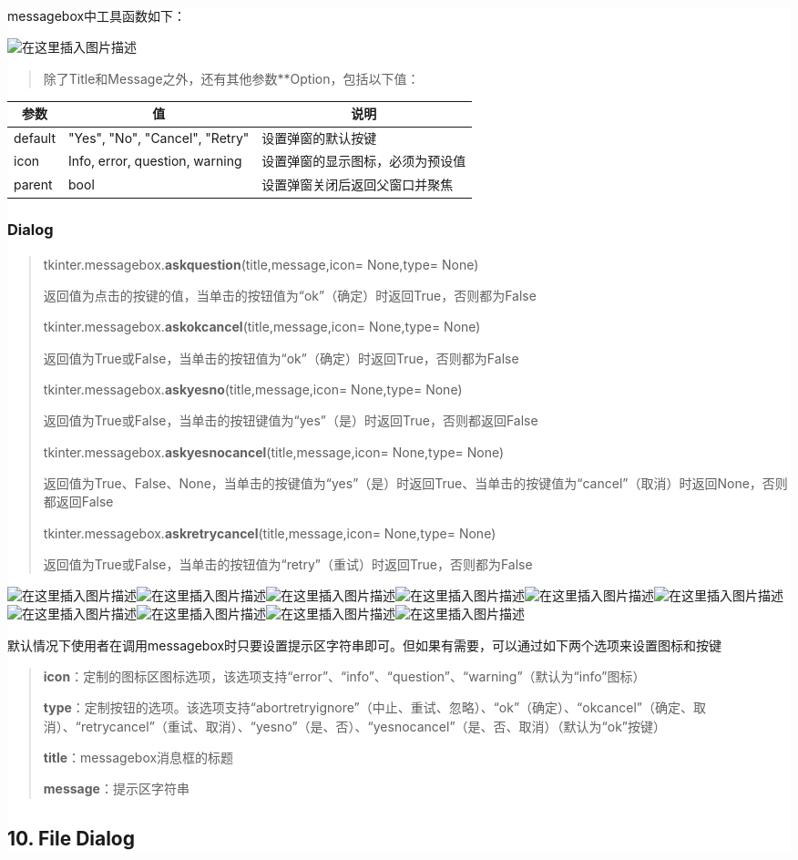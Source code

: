 messagebox中工具函数如下：

![在这里插入图片描述](https://img-blog.csdnimg.cn/20200424123825529.png)

> 除了Title和Message之外，还有其他参数**Option，包括以下值：

| 参数    | 值                             | 说明                             |
| ------- | ------------------------------ | -------------------------------- |
| default | "Yes", "No", "Cancel", "Retry" | 设置弹窗的默认按键               |
| icon    | Info, error, question, warning | 设置弹窗的显示图标，必须为预设值 |
| parent  | bool                           | 设置弹窗关闭后返回父窗口并聚焦   |



### Dialog

> tkinter.messagebox.**askquestion**(title,message,icon= None,type= None)
>
> 返回值为点击的按键的值，当单击的按钮值为“ok”（确定）时返回True，否则都为False
>
> tkinter.messagebox.**askokcancel**(title,message,icon= None,type= None)
>
> 返回值为True或False，当单击的按钮值为“ok”（确定）时返回True，否则都为False
>
> tkinter.messagebox.**askyesno**(title,message,icon= None,type= None)
>
> 返回值为True或False，当单击的按钮键值为“yes”（是）时返回True，否则都返回False
>
> tkinter.messagebox.**askyesnocancel**(title,message,icon= None,type= None)
>
> 返回值为True、False、None，当单击的按键值为“yes”（是）时返回True、当单击的按键值为“cancel”（取消）时返回None，否则都返回False
>
> tkinter.messagebox.**askretrycancel**(title,message,icon= None,type= None)
>
> 返回值为True或False，当单击的按钮值为“retry”（重试）时返回True，否则都为False

![在这里插入图片描述](https://img-blog.csdnimg.cn/20200424125014382.jpg)![在这里插入图片描述](https://img-blog.csdnimg.cn/20200424125044939.jpg)![在这里插入图片描述](https://img-blog.csdnimg.cn/2020042413385368.png?x-oss-process=image/watermark,type_ZmFuZ3poZW5naGVpdGk,shadow_10,text_aHR0cHM6Ly9ibG9nLmNzZG4ubmV0L3dlaXhpbl80NTQxNzkzOA==,size_16,color_FFFFFF,t_70)![在这里插入图片描述](https://img-blog.csdnimg.cn/2020042413393568.png)![在这里插入图片描述](https://img-blog.csdnimg.cn/20200424134034464.png)![在这里插入图片描述](https://img-blog.csdnimg.cn/20200424134131945.png)
![在这里插入图片描述](https://img-blog.csdnimg.cn/20200424134213924.png)![在这里插入图片描述](https://img-blog.csdnimg.cn/20200424134243734.png?x-oss-process=image/watermark,type_ZmFuZ3poZW5naGVpdGk,shadow_10,text_aHR0cHM6Ly9ibG9nLmNzZG4ubmV0L3dlaXhpbl80NTQxNzkzOA==,size_16,color_FFFFFF,t_70)![在这里插入图片描述](https://img-blog.csdnimg.cn/20200424125058874.jpg)![在这里插入图片描述](https://img-blog.csdnimg.cn/2020042412495652.jpg)

默认情况下使用者在调用messagebox时只要设置提示区字符串即可。但如果有需要，可以通过如下两个选项来设置图标和按键

> **icon**：定制的图标区图标选项，该选项支持“error”、“info”、“question”、“warning”（默认为“info”图标）
>
>**type**：定制按钮的选项。该选项支持“abortretryignore”（中止、重试、忽略）、“ok”（确定）、“okcancel”（确定、取消）、“retrycancel”（重试、取消）、“yesno”（是、否）、“yesnocancel”（是、否、取消）（默认为“ok”按键）
> 
>**title**：messagebox消息框的标题
>
> **message**：提示区字符串

## 10. File Dialog
